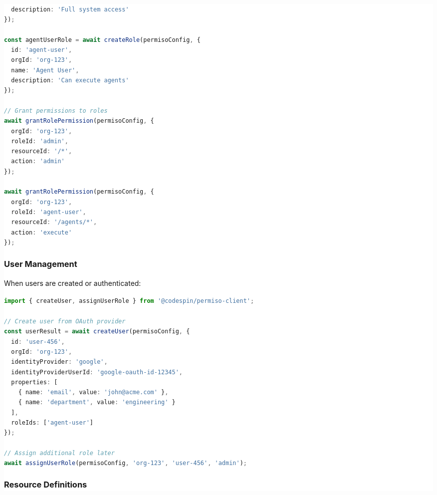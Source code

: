 ```typescript
  description: 'Full system access'
});

const agentUserRole = await createRole(permisoConfig, {
  id: 'agent-user',
  orgId: 'org-123',
  name: 'Agent User',
  description: 'Can execute agents'
});

// Grant permissions to roles
await grantRolePermission(permisoConfig, {
  orgId: 'org-123',
  roleId: 'admin',
  resourceId: '/*',
  action: 'admin'
});

await grantRolePermission(permisoConfig, {
  orgId: 'org-123',
  roleId: 'agent-user',
  resourceId: '/agents/*',
  action: 'execute'
});
```

### User Management

When users are created or authenticated:

```typescript
import { createUser, assignUserRole } from '@codespin/permiso-client';

// Create user from OAuth provider
const userResult = await createUser(permisoConfig, {
  id: 'user-456',
  orgId: 'org-123',
  identityProvider: 'google',
  identityProviderUserId: 'google-oauth-id-12345',
  properties: [
    { name: 'email', value: 'john@acme.com' },
    { name: 'department', value: 'engineering' }
  ],
  roleIds: ['agent-user']
});

// Assign additional role later
await assignUserRole(permisoConfig, 'org-123', 'user-456', 'admin');
```

### Resource Definitions
